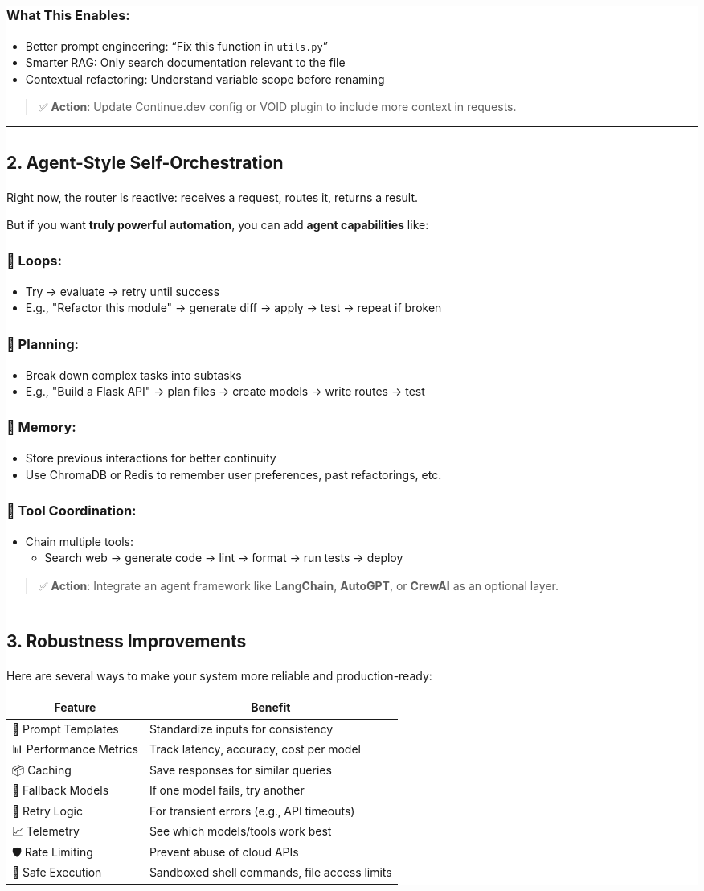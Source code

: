 ### What This Enables:
- Better prompt engineering: “Fix this function in `utils.py`”
- Smarter RAG: Only search documentation relevant to the file
- Contextual refactoring: Understand variable scope before renaming

> ✅ **Action**: Update Continue.dev config or VOID plugin to include more context in requests.

---

## 2. **Agent-Style Self-Orchestration**

Right now, the router is reactive: receives a request, routes it, returns a result.

But if you want **truly powerful automation**, you can add **agent capabilities** like:

### 🔄 Loops:
- Try → evaluate → retry until success
- E.g., "Refactor this module" → generate diff → apply → test → repeat if broken

### 🧭 Planning:
- Break down complex tasks into subtasks
- E.g., "Build a Flask API" → plan files → create models → write routes → test

### 🧠 Memory:
- Store previous interactions for better continuity
- Use ChromaDB or Redis to remember user preferences, past refactorings, etc.

### 🤖 Tool Coordination:
- Chain multiple tools:
  - Search web → generate code → lint → format → run tests → deploy

> ✅ **Action**: Integrate an agent framework like **LangChain**, **AutoGPT**, or **CrewAI** as an optional layer.

---

## 3. **Robustness Improvements**

Here are several ways to make your system more reliable and production-ready:

| Feature | Benefit |
|--------|---------|
| 🧪 Prompt Templates | Standardize inputs for consistency |
| 📊 Performance Metrics | Track latency, accuracy, cost per model |
| 📦 Caching | Save responses for similar queries |
| 🔄 Fallback Models | If one model fails, try another |
| 🔁 Retry Logic | For transient errors (e.g., API timeouts) |
| 📈 Telemetry | See which models/tools work best |
| 🛡️ Rate Limiting | Prevent abuse of cloud APIs |
| 🔐 Safe Execution | Sandboxed shell commands, file access limits |
